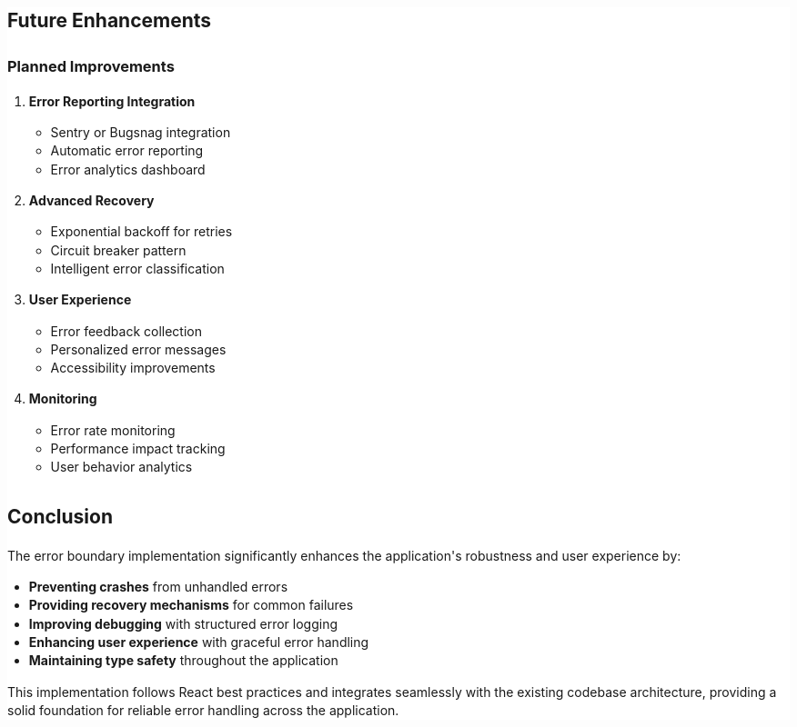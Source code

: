 ## Future Enhancements

### Planned Improvements
1. **Error Reporting Integration**
   - Sentry or Bugsnag integration
   - Automatic error reporting
   - Error analytics dashboard

2. **Advanced Recovery**
   - Exponential backoff for retries
   - Circuit breaker pattern
   - Intelligent error classification

3. **User Experience**
   - Error feedback collection
   - Personalized error messages
   - Accessibility improvements

4. **Monitoring**
   - Error rate monitoring
   - Performance impact tracking
   - User behavior analytics

## Conclusion

The error boundary implementation significantly enhances the application's robustness and user experience by:

- **Preventing crashes** from unhandled errors
- **Providing recovery mechanisms** for common failures
- **Improving debugging** with structured error logging
- **Enhancing user experience** with graceful error handling
- **Maintaining type safety** throughout the application

This implementation follows React best practices and integrates seamlessly with the existing codebase architecture, providing a solid foundation for reliable error handling across the application.